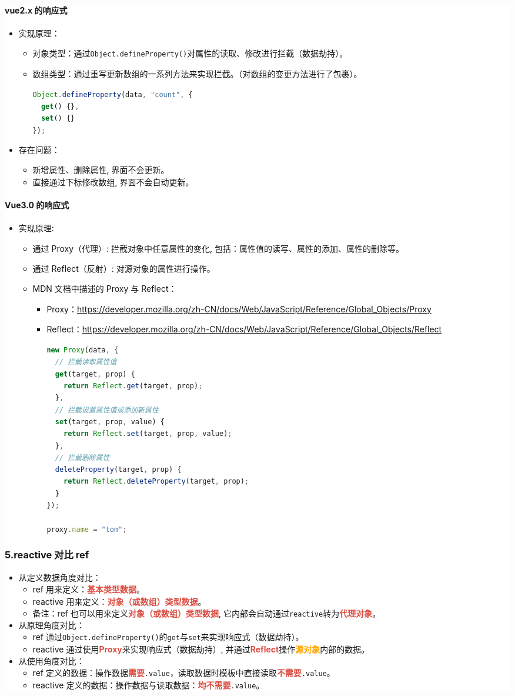 #### vue2.x 的响应式

- 实现原理：

  - 对象类型：通过`Object.defineProperty()`对属性的读取、修改进行拦截（数据劫持）。

  - 数组类型：通过重写更新数组的一系列方法来实现拦截。（对数组的变更方法进行了包裹）。

    ```js
    Object.defineProperty(data, "count", {
      get() {},
      set() {}
    });
    ```

- 存在问题：

  - 新增属性、删除属性, 界面不会更新。
  - 直接通过下标修改数组, 界面不会自动更新。

#### Vue3.0 的响应式

- 实现原理:

  - 通过 Proxy（代理）: 拦截对象中任意属性的变化, 包括：属性值的读写、属性的添加、属性的删除等。

  - 通过 Reflect（反射）: 对源对象的属性进行操作。

  - MDN 文档中描述的 Proxy 与 Reflect：

    - Proxy：https://developer.mozilla.org/zh-CN/docs/Web/JavaScript/Reference/Global_Objects/Proxy

    - Reflect：https://developer.mozilla.org/zh-CN/docs/Web/JavaScript/Reference/Global_Objects/Reflect

      ```js
      new Proxy(data, {
        // 拦截读取属性值
        get(target, prop) {
          return Reflect.get(target, prop);
        },
        // 拦截设置属性值或添加新属性
        set(target, prop, value) {
          return Reflect.set(target, prop, value);
        },
        // 拦截删除属性
        deleteProperty(target, prop) {
          return Reflect.deleteProperty(target, prop);
        }
      });
      
      proxy.name = "tom";
      ```

### 5.reactive 对比 ref

- 从定义数据角度对比：
  - ref 用来定义：<strong style="color:#DD5145">基本类型数据</strong>。
  - reactive 用来定义：<strong style="color:#DD5145">对象（或数组）类型数据</strong>。
  - 备注：ref 也可以用来定义<strong style="color:#DD5145">对象（或数组）类型数据</strong>, 它内部会自动通过`reactive`转为<strong style="color:#DD5145">代理对象</strong>。
- 从原理角度对比：
  - ref 通过`Object.defineProperty()`的`get`与`set`来实现响应式（数据劫持）。
  - reactive 通过使用<strong style="color:#DD5145">Proxy</strong>来实现响应式（数据劫持）, 并通过<strong style="color:#DD5145">Reflect</strong>操作<strong style="color:orange">源对象</strong>内部的数据。
- 从使用角度对比：
  - ref 定义的数据：操作数据<strong style="color:#DD5145">需要</strong>`.value`，读取数据时模板中直接读取<strong style="color:#DD5145">不需要</strong>`.value`。
  - reactive 定义的数据：操作数据与读取数据：<strong style="color:#DD5145">均不需要</strong>`.value`。
